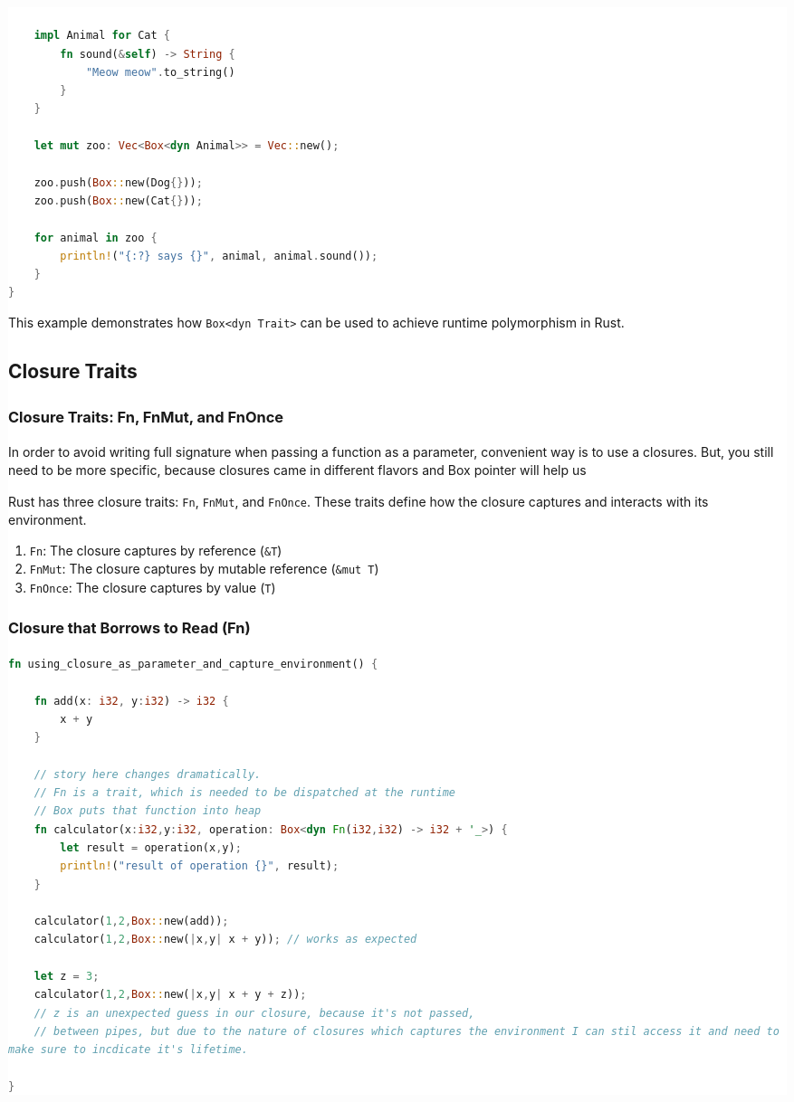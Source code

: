 ```rust
    
    impl Animal for Cat {
        fn sound(&self) -> String {
            "Meow meow".to_string()
        }
    }
    
    let mut zoo: Vec<Box<dyn Animal>> = Vec::new();
    
    zoo.push(Box::new(Dog{}));
    zoo.push(Box::new(Cat{}));
    
    for animal in zoo {
        println!("{:?} says {}", animal, animal.sound());
    }
}
```

This example demonstrates how `Box<dyn Trait>` can be used to achieve runtime polymorphism in Rust.

## Closure Traits

### Closure Traits: Fn, FnMut, and FnOnce

In order to avoid writing full signature when passing a function as a parameter, convenient way is to use a closures.
But, you still need to be more specific, because closures came in different flavors
and Box pointer will help us

Rust has three closure traits: `Fn`, `FnMut`, and `FnOnce`. These traits define how the closure captures and interacts with its environment.

1. `Fn`: The closure captures by reference (`&T`)
2. `FnMut`: The closure captures by mutable reference (`&mut T`)
3. `FnOnce`: The closure captures by value (`T`)

### Closure that Borrows to Read (Fn)
```rust
fn using_closure_as_parameter_and_capture_environment() {
    
    fn add(x: i32, y:i32) -> i32 {
        x + y
    }

    // story here changes dramatically.
    // Fn is a trait, which is needed to be dispatched at the runtime
    // Box puts that function into heap
    fn calculator(x:i32,y:i32, operation: Box<dyn Fn(i32,i32) -> i32 + '_>) {
        let result = operation(x,y);
        println!("result of operation {}", result);    
    }

    calculator(1,2,Box::new(add)); 
    calculator(1,2,Box::new(|x,y| x + y)); // works as expected

    let z = 3;
    calculator(1,2,Box::new(|x,y| x + y + z)); 
    // z is an unexpected guess in our closure, because it's not passed,
    // between pipes, but due to the nature of closures which captures the environment I can stil access it and need to make sure to incdicate it's lifetime.

}
```